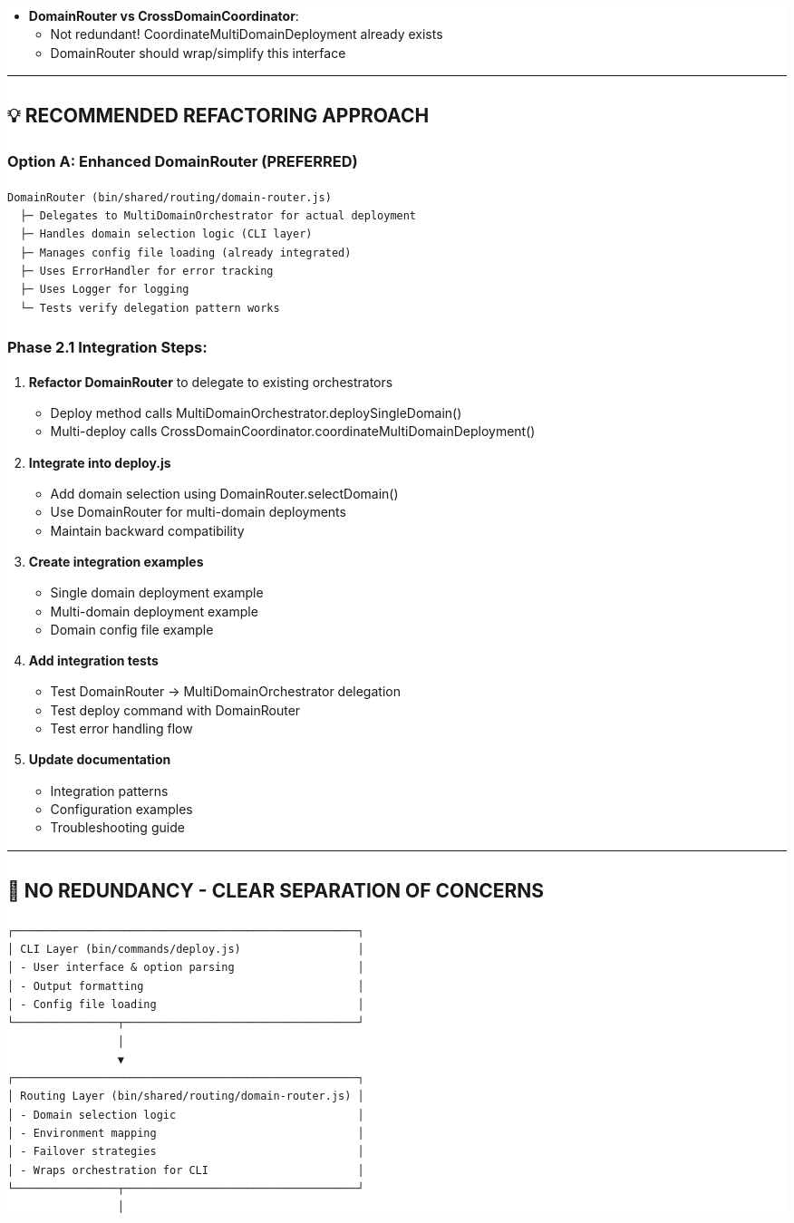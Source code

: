 - **DomainRouter vs CrossDomainCoordinator**:
  - Not redundant! CoordinateMultiDomainDeployment already exists
  - DomainRouter should wrap/simplify this interface

---

## 💡 RECOMMENDED REFACTORING APPROACH

### Option A: Enhanced DomainRouter (PREFERRED)
```
DomainRouter (bin/shared/routing/domain-router.js)
  ├─ Delegates to MultiDomainOrchestrator for actual deployment
  ├─ Handles domain selection logic (CLI layer)
  ├─ Manages config file loading (already integrated)
  ├─ Uses ErrorHandler for error tracking
  ├─ Uses Logger for logging
  └─ Tests verify delegation pattern works
```

### Phase 2.1 Integration Steps:
1. **Refactor DomainRouter** to delegate to existing orchestrators
   - Deploy method calls MultiDomainOrchestrator.deploySingleDomain()
   - Multi-deploy calls CrossDomainCoordinator.coordinateMultiDomainDeployment()
   
2. **Integrate into deploy.js**
   - Add domain selection using DomainRouter.selectDomain()
   - Use DomainRouter for multi-domain deployments
   - Maintain backward compatibility
   
3. **Create integration examples**
   - Single domain deployment example
   - Multi-domain deployment example
   - Domain config file example
   
4. **Add integration tests**
   - Test DomainRouter → MultiDomainOrchestrator delegation
   - Test deploy command with DomainRouter
   - Test error handling flow
   
5. **Update documentation**
   - Integration patterns
   - Configuration examples
   - Troubleshooting guide

---

## 🔄 NO REDUNDANCY - CLEAR SEPARATION OF CONCERNS

```
┌─────────────────────────────────────────────────────┐
│ CLI Layer (bin/commands/deploy.js)                  │
│ - User interface & option parsing                   │
│ - Output formatting                                 │
│ - Config file loading                               │
└────────────────┬────────────────────────────────────┘
                 │
                 ▼
┌─────────────────────────────────────────────────────┐
│ Routing Layer (bin/shared/routing/domain-router.js) │
│ - Domain selection logic                            │
│ - Environment mapping                               │
│ - Failover strategies                               │
│ - Wraps orchestration for CLI                       │
└────────────────┬────────────────────────────────────┘
                 │
```